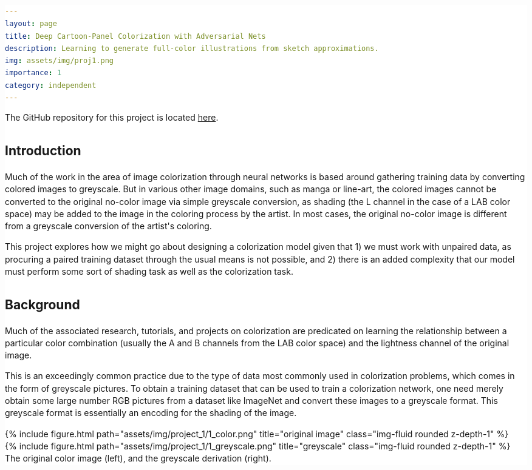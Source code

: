 ```yaml
---
layout: page
title: Deep Cartoon-Panel Colorization with Adversarial Nets
description: Learning to generate full-color illustrations from sketch approximations.
img: assets/img/proj1.png
importance: 1
category: independent
---
```


The GitHub repository for this project is located [here](https://github.com/WHDaniels/OnePunchGAN).

## Introduction

Much of the work in the area of image colorization through neural networks is based around gathering training data by converting colored images to greyscale. But in various other image domains, such as manga or line-art, the colored images cannot be converted to the original no-color image via simple greyscale conversion, as shading (the L channel in the case of a LAB color space) may be added to the image in the coloring process by the artist. In most cases, the original no-color image is different from a greyscale conversion of the artist's coloring.

This project explores how we might go about designing a colorization model given that 1) we must work with unpaired data, as procuring a paired training dataset through the usual means is not possible, and 2) there is an added complexity that our model must perform some sort of shading task as well as the colorization task.

## Background

Much of the associated research, tutorials, and projects on colorization are predicated on learning the relationship between a particular color combination (usually the A and B channels from the LAB color space) and the lightness channel of the original image.

This is an exceedingly common practice due to the type of data most commonly used in colorization problems, which comes in the form of greyscale pictures. To obtain a training dataset that can be used to train a colorization network, one need merely obtain some large number RGB pictures from a dataset like ImageNet and convert these images to a greyscale format. This greyscale format is essentially an encoding for the shading of the image.

<div class="row">
    <div class="col-sm mt-3 mt-md-0">
        {% include figure.html path="assets/img/project_1/1_color.png" title="original image" class="img-fluid rounded z-depth-1" %}
    </div>
    <div class="col-sm mt-3 mt-md-0">
        {% include figure.html path="assets/img/project_1/1_greyscale.png" title="greyscale" class="img-fluid rounded z-depth-1" %}
    </div>
</div>
<div class="caption">
    The original color image (left), and the greyscale derivation (right).
</div>
